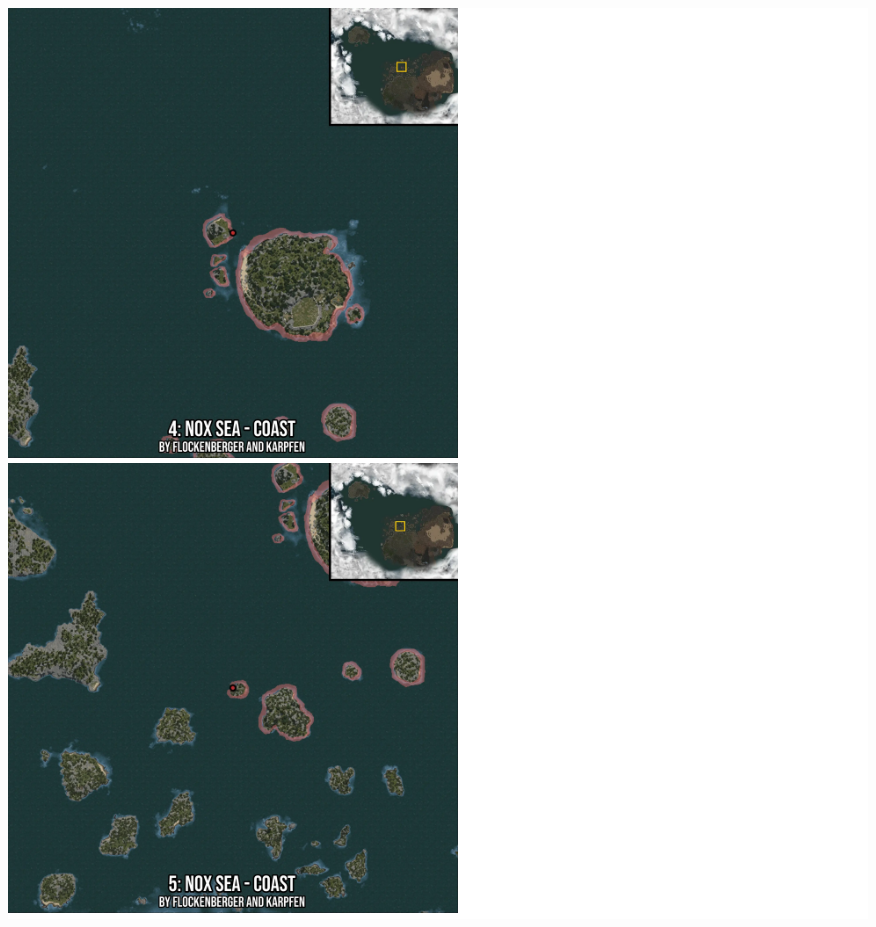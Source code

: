 <img src="./Nox Sea - Coast_4_Preview.webp" width="450"/> <img src="./Nox Sea - Coast_5_Preview.webp" width="450"/> 
